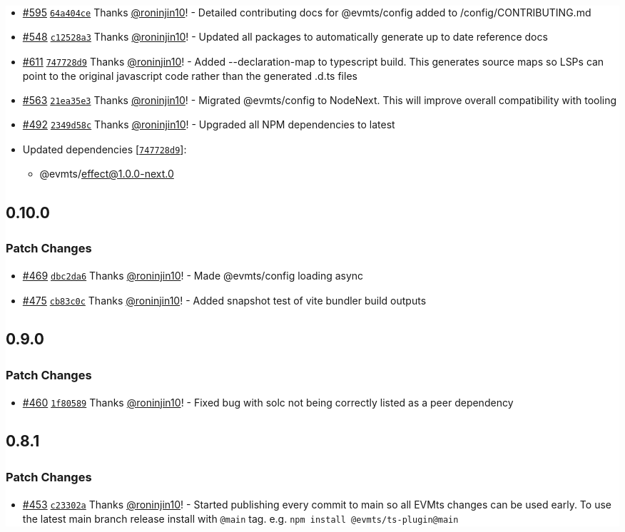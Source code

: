 - [#595](https://github.com/evmts/evmts-monorepo/pull/595) [`64a404ce`](https://github.com/evmts/evmts-monorepo/commit/64a404ce56305c126847be15cf42ab14bfb38764) Thanks [@roninjin10](https://github.com/roninjin10)! - Detailed contributing docs for @evmts/config added to /config/CONTRIBUTING.md

- [#548](https://github.com/evmts/evmts-monorepo/pull/548) [`c12528a3`](https://github.com/evmts/evmts-monorepo/commit/c12528a3b1c16ecb7a6b4e3487070feebd9a8c3e) Thanks [@roninjin10](https://github.com/roninjin10)! - Updated all packages to automatically generate up to date reference docs

- [#611](https://github.com/evmts/evmts-monorepo/pull/611) [`747728d9`](https://github.com/evmts/evmts-monorepo/commit/747728d9e909906812472404a5f4155730127bd0) Thanks [@roninjin10](https://github.com/roninjin10)! - Added --declaration-map to typescript build. This generates source maps so LSPs can point to the original javascript code rather than the generated .d.ts files

- [#563](https://github.com/evmts/evmts-monorepo/pull/563) [`21ea35e3`](https://github.com/evmts/evmts-monorepo/commit/21ea35e3989ecf5d5eb2946eab96234d170fa9e5) Thanks [@roninjin10](https://github.com/roninjin10)! - Migrated @evmts/config to NodeNext. This will improve overall compatibility with tooling

- [#492](https://github.com/evmts/evmts-monorepo/pull/492) [`2349d58c`](https://github.com/evmts/evmts-monorepo/commit/2349d58ca90bc78a98db6284b65d6dd329ac140d) Thanks [@roninjin10](https://github.com/roninjin10)! - Upgraded all NPM dependencies to latest

- Updated dependencies [[`747728d9`](https://github.com/evmts/evmts-monorepo/commit/747728d9e909906812472404a5f4155730127bd0)]:
  - @evmts/effect@1.0.0-next.0

## 0.10.0

### Patch Changes

- [#469](https://github.com/evmts/evmts-monorepo/pull/469) [`dbc2da6`](https://github.com/evmts/evmts-monorepo/commit/dbc2da6092eae3a7ec2d2519ea8c04505aa911f6) Thanks [@roninjin10](https://github.com/roninjin10)! - Made @evmts/config loading async

- [#475](https://github.com/evmts/evmts-monorepo/pull/475) [`cb83c0c`](https://github.com/evmts/evmts-monorepo/commit/cb83c0c81fae63decd7bbdb79b9c3cce2c7e0b8e) Thanks [@roninjin10](https://github.com/roninjin10)! - Added snapshot test of vite bundler build outputs

## 0.9.0

### Patch Changes

- [#460](https://github.com/evmts/evmts-monorepo/pull/460) [`1f80589`](https://github.com/evmts/evmts-monorepo/commit/1f8058969e2b0290f5032166928f76cfc74e9d74) Thanks [@roninjin10](https://github.com/roninjin10)! - Fixed bug with solc not being correctly listed as a peer dependency

## 0.8.1

### Patch Changes

- [#453](https://github.com/evmts/evmts-monorepo/pull/453) [`c23302a`](https://github.com/evmts/evmts-monorepo/commit/c23302a9623a968917df19de8dfa2c56b4612712) Thanks [@roninjin10](https://github.com/roninjin10)! - Started publishing every commit to main so all EVMts changes can be used early. To use the latest main branch release install with `@main` tag. e.g. `npm install @evmts/ts-plugin@main`
